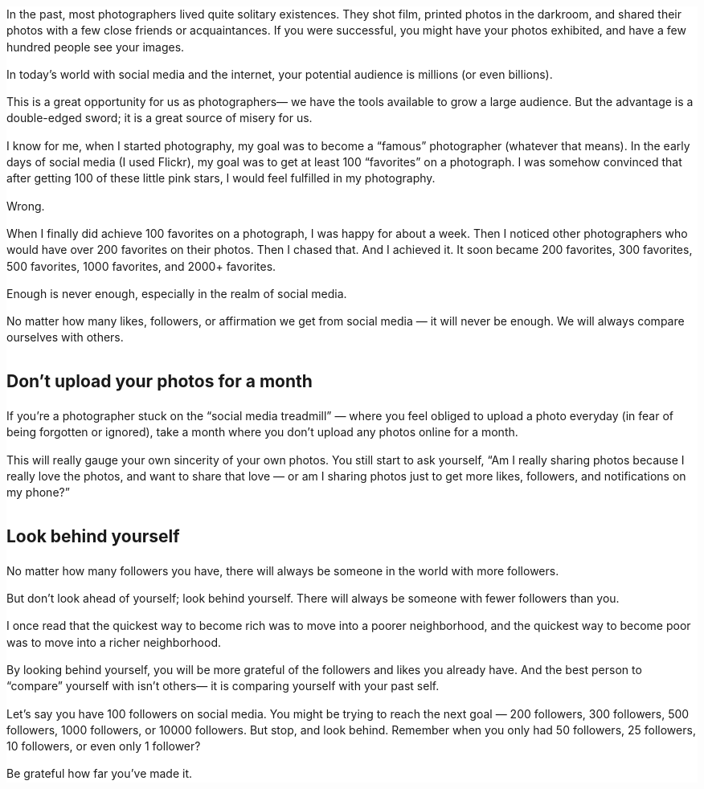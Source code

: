In the past, most photographers lived quite solitary existences.  They shot film, printed photos in the darkroom, and shared their photos with a few close friends or acquaintances. If you were successful, you might have your photos exhibited, and have a few hundred people see your images.

In today’s world with social media and the internet, your potential audience is millions (or even billions). 

This is a great opportunity for us as photographers— we have the tools available to grow a large audience. But the advantage is a double-edged sword; it is a great source of misery for us.

I know for me, when I started photography, my goal was to become a “famous” photographer (whatever that means). In the early days of social media (I used Flickr), my goal was to get at least 100 “favorites” on a photograph. I was somehow convinced that after getting 100 of these little pink stars, I would feel fulfilled in my photography.

Wrong.

When I finally did achieve 100 favorites on a photograph, I was happy for about a week. Then I noticed other photographers who would have over 200 favorites on their photos. Then I chased that. And I achieved it. It soon became 200 favorites, 300 favorites, 500 favorites, 1000 favorites, and 2000+ favorites.

Enough is never enough, especially in the realm of social media.

No matter how many likes, followers, or affirmation we get from social media — it will never be enough. We will always compare ourselves with others.

## Don’t upload your photos for a month

If you’re a photographer stuck on the “social media treadmill” — where you feel obliged to upload a photo everyday (in fear of being forgotten or ignored), take a month where you don’t upload any photos online for a month.

This will really gauge your own sincerity of your own photos. You still start to ask yourself, “Am I really sharing photos because I really love the photos, and want to share that love — or am I sharing photos just to get more likes, followers, and notifications on my phone?”

## Look behind yourself

No matter how many followers you have, there will always be someone in the world with more followers.

But don’t look ahead of yourself; look behind yourself. There will always be someone with fewer followers than you.

I once read that the quickest way to become rich was to move into a poorer neighborhood, and the quickest way to become poor was to move into a richer neighborhood.

By looking behind yourself, you will be more grateful of the followers and likes you already have. And the best person to “compare” yourself with isn’t others—  it is comparing yourself with your past self.

Let’s say you have 100 followers on social media. You might be trying to reach the next goal — 200 followers, 300 followers, 500 followers, 1000 followers, or 10000 followers. But stop, and look behind. Remember when you only had 50 followers, 25 followers, 10 followers, or even only 1 follower?

Be grateful how far you’ve made it.
